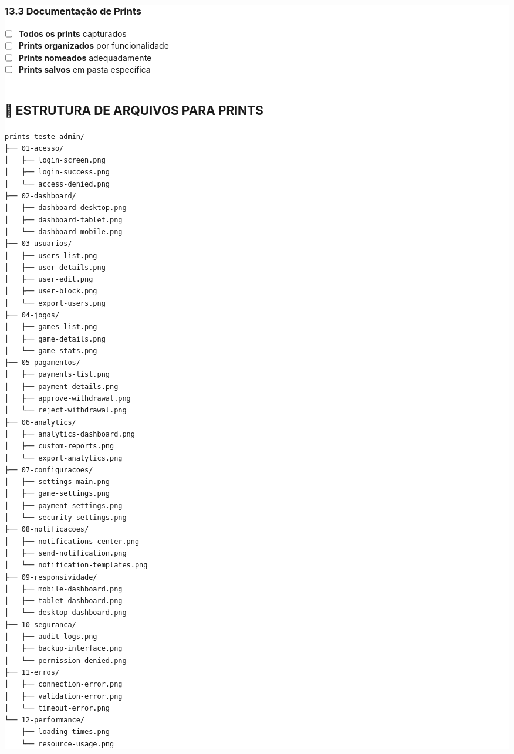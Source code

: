 ### **13.3 Documentação de Prints**
- [ ] **Todos os prints** capturados
- [ ] **Prints organizados** por funcionalidade
- [ ] **Prints nomeados** adequadamente
- [ ] **Prints salvos** em pasta específica

---

## 📁 **ESTRUTURA DE ARQUIVOS PARA PRINTS**

```
prints-teste-admin/
├── 01-acesso/
│   ├── login-screen.png
│   ├── login-success.png
│   └── access-denied.png
├── 02-dashboard/
│   ├── dashboard-desktop.png
│   ├── dashboard-tablet.png
│   └── dashboard-mobile.png
├── 03-usuarios/
│   ├── users-list.png
│   ├── user-details.png
│   ├── user-edit.png
│   ├── user-block.png
│   └── export-users.png
├── 04-jogos/
│   ├── games-list.png
│   ├── game-details.png
│   └── game-stats.png
├── 05-pagamentos/
│   ├── payments-list.png
│   ├── payment-details.png
│   ├── approve-withdrawal.png
│   └── reject-withdrawal.png
├── 06-analytics/
│   ├── analytics-dashboard.png
│   ├── custom-reports.png
│   └── export-analytics.png
├── 07-configuracoes/
│   ├── settings-main.png
│   ├── game-settings.png
│   ├── payment-settings.png
│   └── security-settings.png
├── 08-notificacoes/
│   ├── notifications-center.png
│   ├── send-notification.png
│   └── notification-templates.png
├── 09-responsividade/
│   ├── mobile-dashboard.png
│   ├── tablet-dashboard.png
│   └── desktop-dashboard.png
├── 10-seguranca/
│   ├── audit-logs.png
│   ├── backup-interface.png
│   └── permission-denied.png
├── 11-erros/
│   ├── connection-error.png
│   ├── validation-error.png
│   └── timeout-error.png
└── 12-performance/
    ├── loading-times.png
    └── resource-usage.png
```